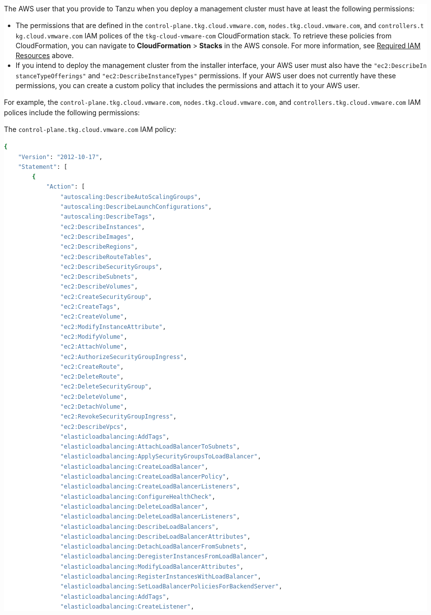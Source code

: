 The AWS user that you provide to Tanzu when you deploy a management cluster must have at least the following permissions:

* The permissions that are defined in the `control-plane.tkg.cloud.vmware.com`, `nodes.tkg.cloud.vmware.com`, and `controllers.tkg.cloud.vmware.com` IAM polices of the `tkg-cloud-vmware-com` CloudFormation stack. To retrieve these policies from CloudFormation, you can navigate to **CloudFormation** > **Stacks** in the AWS console. For more information, see [Required IAM Resources](#iam-permissions) above.
* If you intend to deploy the management cluster from the installer interface, your AWS user must also have the `"ec2:DescribeInstanceTypeOfferings"` and `"ec2:DescribeInstanceTypes"` permissions. If your AWS user does not currently have these permissions, you can create a custom policy that includes the permissions and attach it to your AWS user.

For example,  the `control-plane.tkg.cloud.vmware.com`, `nodes.tkg.cloud.vmware.com`, and `controllers.tkg.cloud.vmware.com` IAM polices include the following permissions:

The `control-plane.tkg.cloud.vmware.com` IAM policy:

```sh
{
    "Version": "2012-10-17",
    "Statement": [
        {
            "Action": [
                "autoscaling:DescribeAutoScalingGroups",
                "autoscaling:DescribeLaunchConfigurations",
                "autoscaling:DescribeTags",
                "ec2:DescribeInstances",
                "ec2:DescribeImages",
                "ec2:DescribeRegions",
                "ec2:DescribeRouteTables",
                "ec2:DescribeSecurityGroups",
                "ec2:DescribeSubnets",
                "ec2:DescribeVolumes",
                "ec2:CreateSecurityGroup",
                "ec2:CreateTags",
                "ec2:CreateVolume",
                "ec2:ModifyInstanceAttribute",
                "ec2:ModifyVolume",
                "ec2:AttachVolume",
                "ec2:AuthorizeSecurityGroupIngress",
                "ec2:CreateRoute",
                "ec2:DeleteRoute",
                "ec2:DeleteSecurityGroup",
                "ec2:DeleteVolume",
                "ec2:DetachVolume",
                "ec2:RevokeSecurityGroupIngress",
                "ec2:DescribeVpcs",
                "elasticloadbalancing:AddTags",
                "elasticloadbalancing:AttachLoadBalancerToSubnets",
                "elasticloadbalancing:ApplySecurityGroupsToLoadBalancer",
                "elasticloadbalancing:CreateLoadBalancer",
                "elasticloadbalancing:CreateLoadBalancerPolicy",
                "elasticloadbalancing:CreateLoadBalancerListeners",
                "elasticloadbalancing:ConfigureHealthCheck",
                "elasticloadbalancing:DeleteLoadBalancer",
                "elasticloadbalancing:DeleteLoadBalancerListeners",
                "elasticloadbalancing:DescribeLoadBalancers",
                "elasticloadbalancing:DescribeLoadBalancerAttributes",
                "elasticloadbalancing:DetachLoadBalancerFromSubnets",
                "elasticloadbalancing:DeregisterInstancesFromLoadBalancer",
                "elasticloadbalancing:ModifyLoadBalancerAttributes",
                "elasticloadbalancing:RegisterInstancesWithLoadBalancer",
                "elasticloadbalancing:SetLoadBalancerPoliciesForBackendServer",
                "elasticloadbalancing:AddTags",
                "elasticloadbalancing:CreateListener",
```